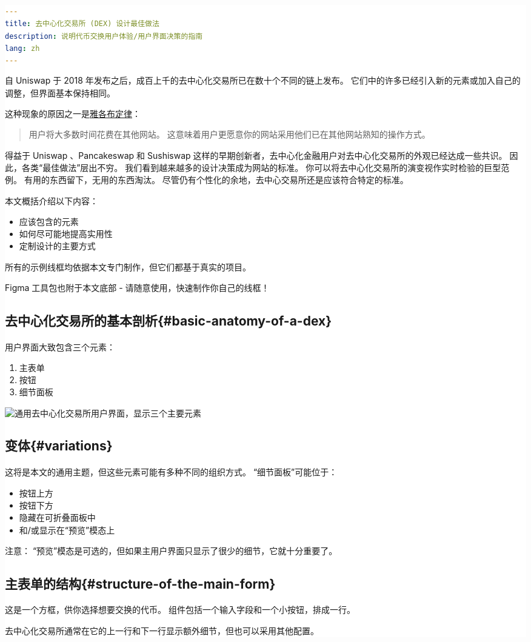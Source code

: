 ```yaml
---
title: 去中心化交易所 (DEX) 设计最佳做法
description: 说明代币交换用户体验/用户界面决策的指南
lang: zh
---
```


自 Uniswap 于 2018 年发布之后，成百上千的去中心化交易所已在数十个不同的链上发布。
它们中的许多已经引入新的元素或加入自己的调整，但界面基本保持相同。

这种现象的原因之一是[雅各布定律](https://lawsofux.com/jakobs-law/)：

> 用户将大多数时间花费在其他网站。 这意味着用户更愿意你的网站采用他们已在其他网站熟知的操作方式。

得益于 Uniswap 、Pancakeswap 和 Sushiswap 这样的早期创新者，去中心化金融用户对去中心化交易所的外观已经达成一些共识。
因此，各类“最佳做法”层出不穷。 我们看到越来越多的设计决策成为网站的标准。 你可以将去中心化交易所的演变视作实时检验的巨型范例。 有用的东西留下，无用的东西淘汰。 尽管仍有个性化的余地，去中心交易所还是应该符合特定的标准。

本文概括介绍以下内容：

- 应该包含的元素
- 如何尽可能地提高实用性
- 定制设计的主要方式

所有的示例线框均依据本文专门制作，但它们都基于真实的项目。

Figma 工具包也附于本文底部 - 请随意使用，快速制作你自己的线框！

## 去中心化交易所的基本剖析{#basic-anatomy-of-a-dex}

用户界面大致包含三个元素：

1. 主表单
2. 按钮
3. 细节面板

![通用去中心化交易所用户界面，显示三个主要元素](./1.png)

## 变体{#variations}

这将是本文的通用主题，但这些元素可能有多种不同的组织方式。 “细节面板”可能位于：

- 按钮上方
- 按钮下方
- 隐藏在可折叠面板中
- 和/或显示在“预览”模态上

注意： “预览”模态是可选的，但如果主用户界面只显示了很少的细节，它就十分重要了。

## 主表单的结构{#structure-of-the-main-form}

这是一个方框，供你选择想要交换的代币。 组件包括一个输入字段和一个小按钮，排成一行。

去中心化交易所通常在它的上一行和下一行显示额外细节，但也可以采用其他配置。
